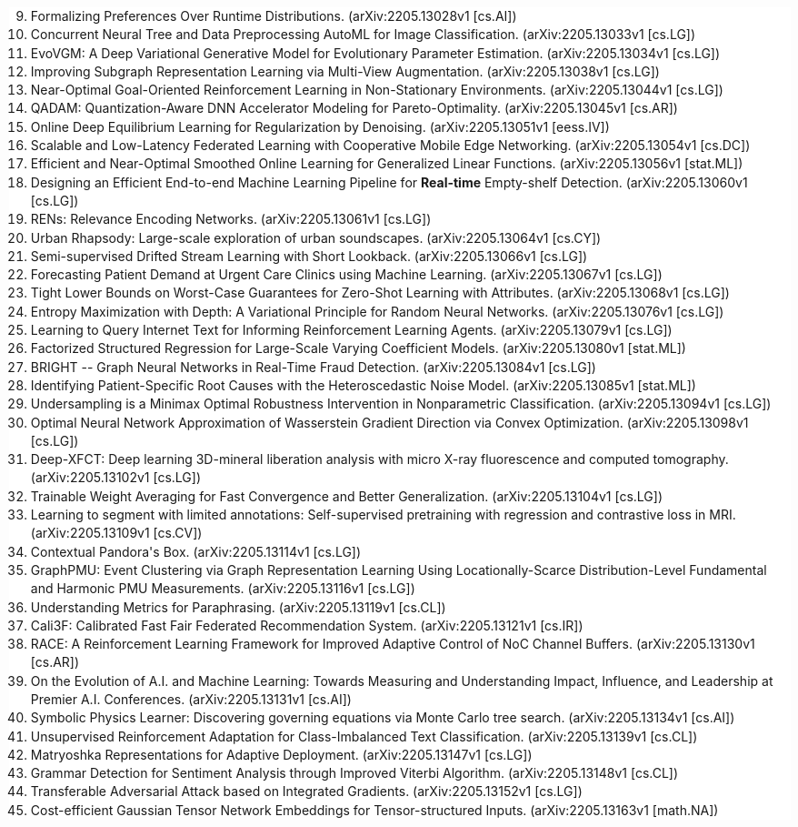 9. Formalizing Preferences Over Runtime Distributions. (arXiv:2205.13028v1 [cs.AI])
10. Concurrent Neural Tree and Data Preprocessing AutoML for Image Classification. (arXiv:2205.13033v1 [cs.LG])
11. EvoVGM: A Deep Variational Generative Model for Evolutionary Parameter Estimation. (arXiv:2205.13034v1 [cs.LG])
12. Improving Subgraph Representation Learning via Multi-View Augmentation. (arXiv:2205.13038v1 [cs.LG])
13. Near-Optimal Goal-Oriented Reinforcement Learning in Non-Stationary Environments. (arXiv:2205.13044v1 [cs.LG])
14. QADAM: Quantization-Aware DNN Accelerator Modeling for Pareto-Optimality. (arXiv:2205.13045v1 [cs.AR])
15. Online Deep Equilibrium Learning for Regularization by Denoising. (arXiv:2205.13051v1 [eess.IV])
16. Scalable and Low-Latency Federated Learning with Cooperative Mobile Edge Networking. (arXiv:2205.13054v1 [cs.DC])
17. Efficient and Near-Optimal Smoothed Online Learning for Generalized Linear Functions. (arXiv:2205.13056v1 [stat.ML])
18. Designing an Efficient End-to-end Machine Learning Pipeline for **Real-time** Empty-shelf Detection. (arXiv:2205.13060v1 [cs.LG])
19. RENs: Relevance Encoding Networks. (arXiv:2205.13061v1 [cs.LG])
20. Urban Rhapsody: Large-scale exploration of urban soundscapes. (arXiv:2205.13064v1 [cs.CY])
21. Semi-supervised Drifted Stream Learning with Short Lookback. (arXiv:2205.13066v1 [cs.LG])
22. Forecasting Patient Demand at Urgent Care Clinics using Machine Learning. (arXiv:2205.13067v1 [cs.LG])
23. Tight Lower Bounds on Worst-Case Guarantees for Zero-Shot Learning with Attributes. (arXiv:2205.13068v1 [cs.LG])
24. Entropy Maximization with Depth: A Variational Principle for Random Neural Networks. (arXiv:2205.13076v1 [cs.LG])
25. Learning to Query Internet Text for Informing Reinforcement Learning Agents. (arXiv:2205.13079v1 [cs.LG])
26. Factorized Structured Regression for Large-Scale Varying Coefficient Models. (arXiv:2205.13080v1 [stat.ML])
27. BRIGHT -- Graph Neural Networks in Real-Time Fraud Detection. (arXiv:2205.13084v1 [cs.LG])
28. Identifying Patient-Specific Root Causes with the Heteroscedastic Noise Model. (arXiv:2205.13085v1 [stat.ML])
29. Undersampling is a Minimax Optimal Robustness Intervention in Nonparametric Classification. (arXiv:2205.13094v1 [cs.LG])
30. Optimal Neural Network Approximation of Wasserstein Gradient Direction via Convex Optimization. (arXiv:2205.13098v1 [cs.LG])
31. Deep-XFCT: Deep learning 3D-mineral liberation analysis with micro X-ray fluorescence and computed tomography. (arXiv:2205.13102v1 [cs.LG])
32. Trainable Weight Averaging for Fast Convergence and Better Generalization. (arXiv:2205.13104v1 [cs.LG])
33. Learning to segment with limited annotations: Self-supervised pretraining with regression and contrastive loss in MRI. (arXiv:2205.13109v1 [cs.CV])
34. Contextual Pandora's Box. (arXiv:2205.13114v1 [cs.LG])
35. GraphPMU: Event Clustering via Graph Representation Learning Using Locationally-Scarce Distribution-Level Fundamental and Harmonic PMU Measurements. (arXiv:2205.13116v1 [cs.LG])
36. Understanding Metrics for Paraphrasing. (arXiv:2205.13119v1 [cs.CL])
37. Cali3F: Calibrated Fast Fair Federated Recommendation System. (arXiv:2205.13121v1 [cs.IR])
38. RACE: A Reinforcement Learning Framework for Improved Adaptive Control of NoC Channel Buffers. (arXiv:2205.13130v1 [cs.AR])
39. On the Evolution of A.I. and Machine Learning: Towards Measuring and Understanding Impact, Influence, and Leadership at Premier A.I. Conferences. (arXiv:2205.13131v1 [cs.AI])
40. Symbolic Physics Learner: Discovering governing equations via Monte Carlo tree search. (arXiv:2205.13134v1 [cs.AI])
41. Unsupervised Reinforcement Adaptation for Class-Imbalanced Text Classification. (arXiv:2205.13139v1 [cs.CL])
42. Matryoshka Representations for Adaptive Deployment. (arXiv:2205.13147v1 [cs.LG])
43. Grammar Detection for Sentiment Analysis through Improved Viterbi Algorithm. (arXiv:2205.13148v1 [cs.CL])
44. Transferable Adversarial Attack based on Integrated Gradients. (arXiv:2205.13152v1 [cs.LG])
45. Cost-efficient Gaussian Tensor Network Embeddings for Tensor-structured Inputs. (arXiv:2205.13163v1 [math.NA])